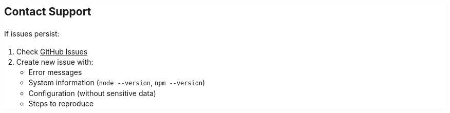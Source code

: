 ## Contact Support

If issues persist:
1. Check [GitHub Issues](https://github.com/RizqOsman/phonebank_devices_checker/issues)
2. Create new issue with:
   - Error messages
   - System information (`node --version`, `npm --version`)
   - Configuration (without sensitive data)
   - Steps to reproduce